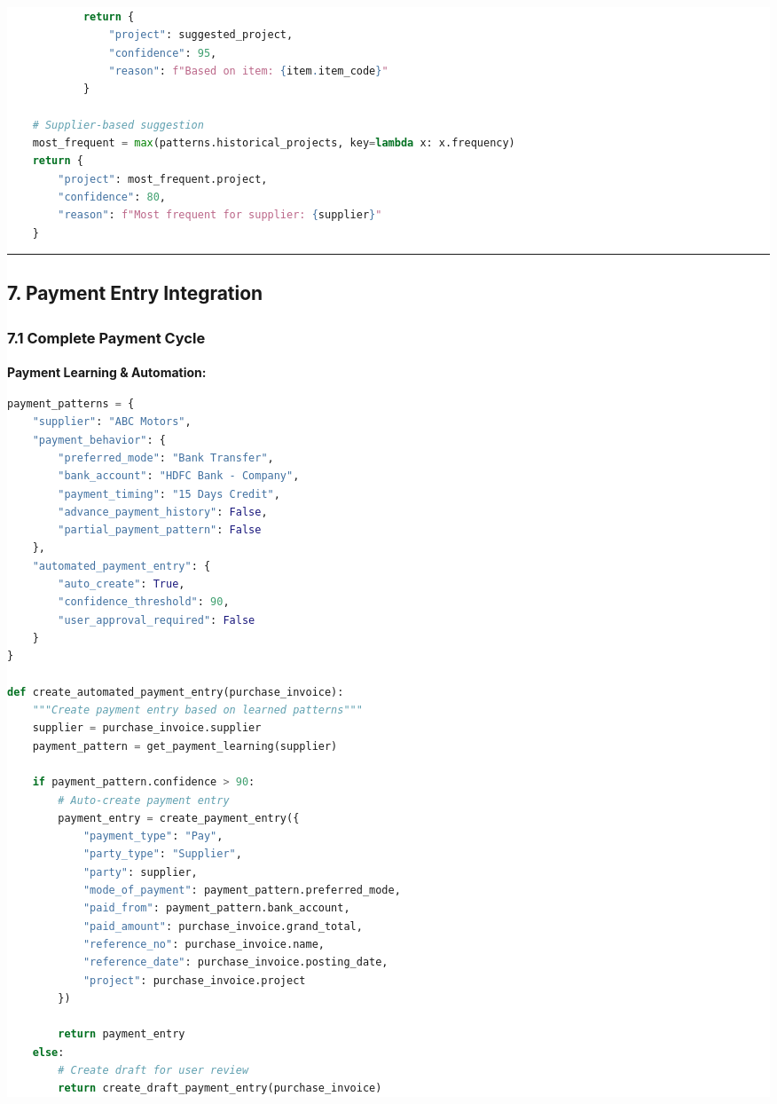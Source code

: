 ```python
            return {
                "project": suggested_project,
                "confidence": 95,
                "reason": f"Based on item: {item.item_code}"
            }
    
    # Supplier-based suggestion
    most_frequent = max(patterns.historical_projects, key=lambda x: x.frequency)
    return {
        "project": most_frequent.project,
        "confidence": 80,
        "reason": f"Most frequent for supplier: {supplier}"
    }
```

---

## 7. Payment Entry Integration

### 7.1 Complete Payment Cycle

**Payment Learning & Automation:**
```python
payment_patterns = {
    "supplier": "ABC Motors",
    "payment_behavior": {
        "preferred_mode": "Bank Transfer",
        "bank_account": "HDFC Bank - Company",
        "payment_timing": "15 Days Credit",
        "advance_payment_history": False,
        "partial_payment_pattern": False
    },
    "automated_payment_entry": {
        "auto_create": True,
        "confidence_threshold": 90,
        "user_approval_required": False
    }
}

def create_automated_payment_entry(purchase_invoice):
    """Create payment entry based on learned patterns"""
    supplier = purchase_invoice.supplier
    payment_pattern = get_payment_learning(supplier)
    
    if payment_pattern.confidence > 90:
        # Auto-create payment entry
        payment_entry = create_payment_entry({
            "payment_type": "Pay",
            "party_type": "Supplier", 
            "party": supplier,
            "mode_of_payment": payment_pattern.preferred_mode,
            "paid_from": payment_pattern.bank_account,
            "paid_amount": purchase_invoice.grand_total,
            "reference_no": purchase_invoice.name,
            "reference_date": purchase_invoice.posting_date,
            "project": purchase_invoice.project
        })
        
        return payment_entry
    else:
        # Create draft for user review
        return create_draft_payment_entry(purchase_invoice)
```
